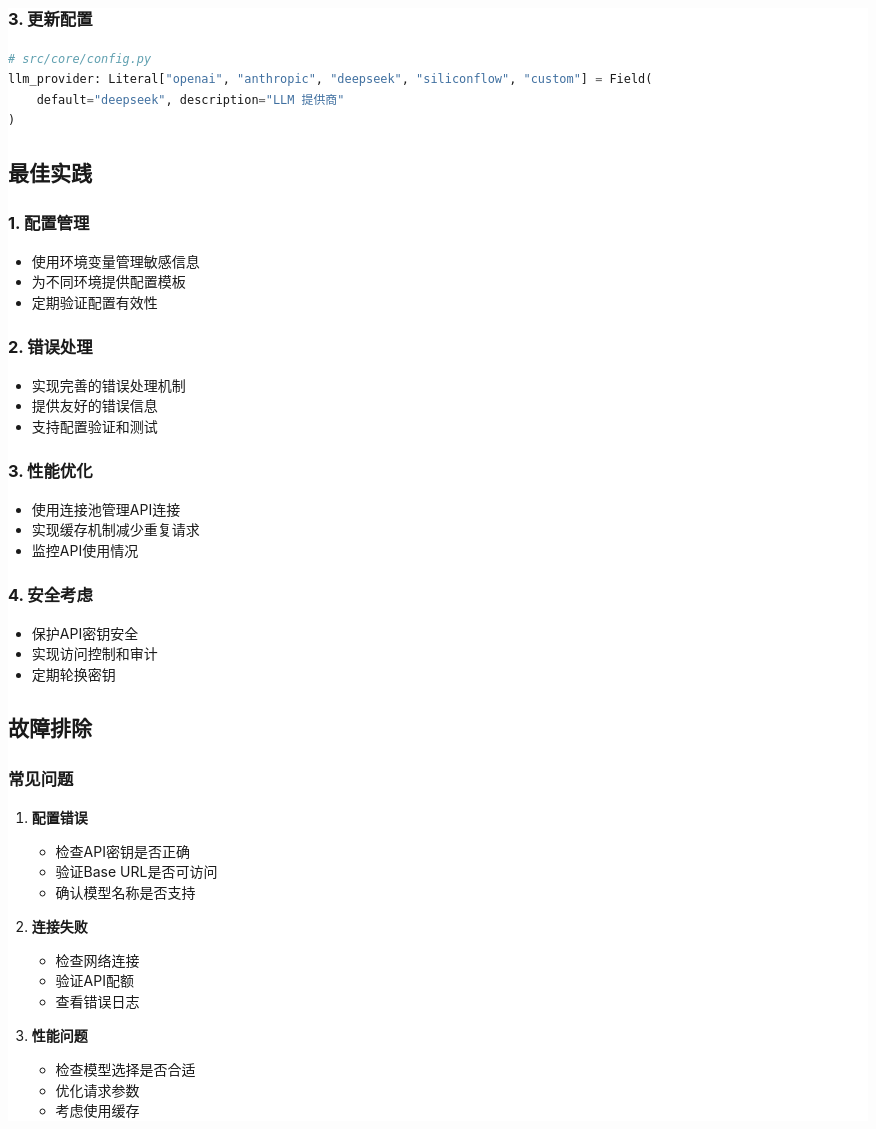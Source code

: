 ### 3. 更新配置

```python
# src/core/config.py
llm_provider: Literal["openai", "anthropic", "deepseek", "siliconflow", "custom"] = Field(
    default="deepseek", description="LLM 提供商"
)
```

## 最佳实践

### 1. 配置管理
- 使用环境变量管理敏感信息
- 为不同环境提供配置模板
- 定期验证配置有效性

### 2. 错误处理
- 实现完善的错误处理机制
- 提供友好的错误信息
- 支持配置验证和测试

### 3. 性能优化
- 使用连接池管理API连接
- 实现缓存机制减少重复请求
- 监控API使用情况

### 4. 安全考虑
- 保护API密钥安全
- 实现访问控制和审计
- 定期轮换密钥

## 故障排除

### 常见问题

1. **配置错误**
   - 检查API密钥是否正确
   - 验证Base URL是否可访问
   - 确认模型名称是否支持

2. **连接失败**
   - 检查网络连接
   - 验证API配额
   - 查看错误日志

3. **性能问题**
   - 检查模型选择是否合适
   - 优化请求参数
   - 考虑使用缓存
